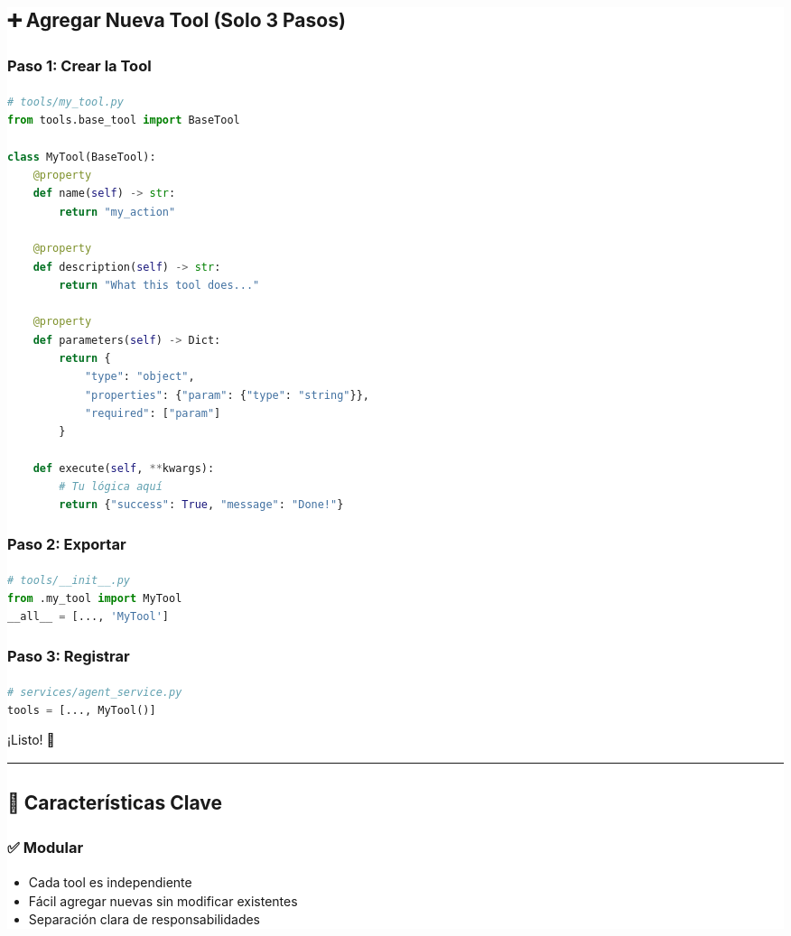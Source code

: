 ## ➕ Agregar Nueva Tool (Solo 3 Pasos)

### Paso 1: Crear la Tool
```python
# tools/my_tool.py
from tools.base_tool import BaseTool

class MyTool(BaseTool):
    @property
    def name(self) -> str:
        return "my_action"
    
    @property
    def description(self) -> str:
        return "What this tool does..."
    
    @property
    def parameters(self) -> Dict:
        return {
            "type": "object",
            "properties": {"param": {"type": "string"}},
            "required": ["param"]
        }
    
    def execute(self, **kwargs):
        # Tu lógica aquí
        return {"success": True, "message": "Done!"}
```

### Paso 2: Exportar
```python
# tools/__init__.py
from .my_tool import MyTool
__all__ = [..., 'MyTool']
```

### Paso 3: Registrar
```python
# services/agent_service.py
tools = [..., MyTool()]
```

¡Listo! 🎉

---

## 🎨 Características Clave

### ✅ Modular
- Cada tool es independiente
- Fácil agregar nuevas sin modificar existentes
- Separación clara de responsabilidades
